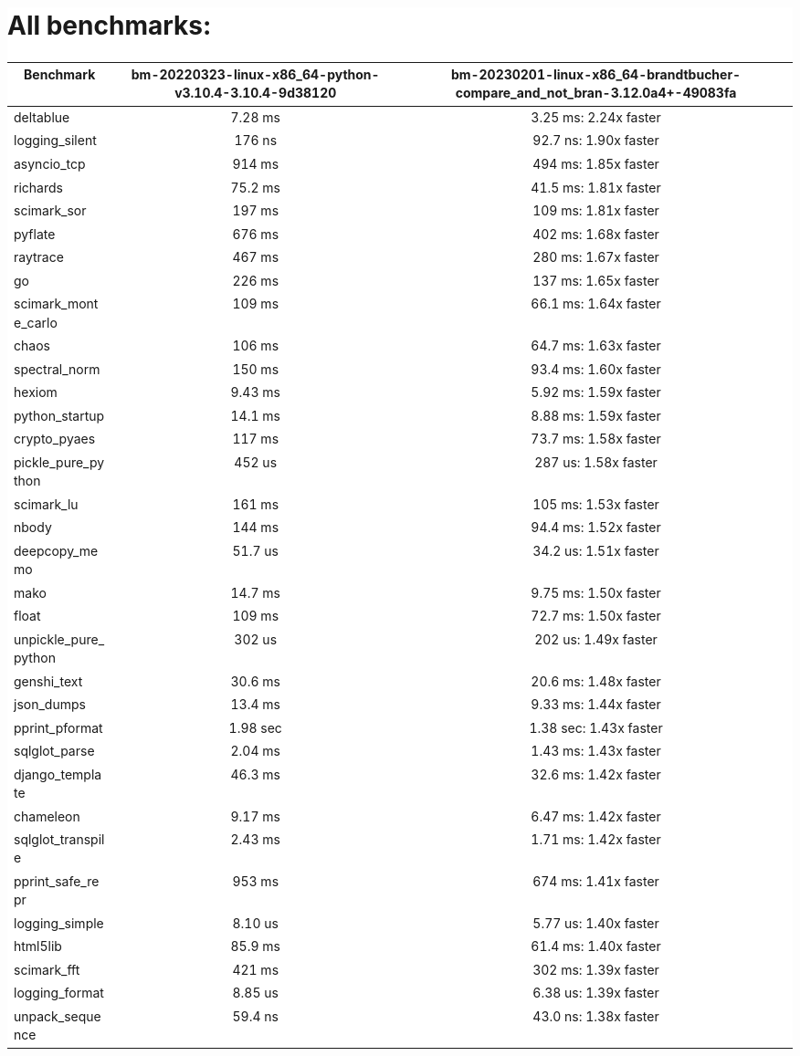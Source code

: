 All benchmarks:
===============

| Benchmark               | bm-20220323-linux-x86_64-python-v3.10.4-3.10.4-9d38120 | bm-20230201-linux-x86_64-brandtbucher-compare_and_not_bran-3.12.0a4+-49083fa |
|-------------------------|:------------------------------------------------------:|:----------------------------------------------------------------------------:|
| deltablue               | 7.28 ms                                                | 3.25 ms: 2.24x faster                                                        |
| logging_silent          | 176 ns                                                 | 92.7 ns: 1.90x faster                                                        |
| asyncio_tcp             | 914 ms                                                 | 494 ms: 1.85x faster                                                         |
| richards                | 75.2 ms                                                | 41.5 ms: 1.81x faster                                                        |
| scimark_sor             | 197 ms                                                 | 109 ms: 1.81x faster                                                         |
| pyflate                 | 676 ms                                                 | 402 ms: 1.68x faster                                                         |
| raytrace                | 467 ms                                                 | 280 ms: 1.67x faster                                                         |
| go                      | 226 ms                                                 | 137 ms: 1.65x faster                                                         |
| scimark_monte_carlo     | 109 ms                                                 | 66.1 ms: 1.64x faster                                                        |
| chaos                   | 106 ms                                                 | 64.7 ms: 1.63x faster                                                        |
| spectral_norm           | 150 ms                                                 | 93.4 ms: 1.60x faster                                                        |
| hexiom                  | 9.43 ms                                                | 5.92 ms: 1.59x faster                                                        |
| python_startup          | 14.1 ms                                                | 8.88 ms: 1.59x faster                                                        |
| crypto_pyaes            | 117 ms                                                 | 73.7 ms: 1.58x faster                                                        |
| pickle_pure_python      | 452 us                                                 | 287 us: 1.58x faster                                                         |
| scimark_lu              | 161 ms                                                 | 105 ms: 1.53x faster                                                         |
| nbody                   | 144 ms                                                 | 94.4 ms: 1.52x faster                                                        |
| deepcopy_memo           | 51.7 us                                                | 34.2 us: 1.51x faster                                                        |
| mako                    | 14.7 ms                                                | 9.75 ms: 1.50x faster                                                        |
| float                   | 109 ms                                                 | 72.7 ms: 1.50x faster                                                        |
| unpickle_pure_python    | 302 us                                                 | 202 us: 1.49x faster                                                         |
| genshi_text             | 30.6 ms                                                | 20.6 ms: 1.48x faster                                                        |
| json_dumps              | 13.4 ms                                                | 9.33 ms: 1.44x faster                                                        |
| pprint_pformat          | 1.98 sec                                               | 1.38 sec: 1.43x faster                                                       |
| sqlglot_parse           | 2.04 ms                                                | 1.43 ms: 1.43x faster                                                        |
| django_template         | 46.3 ms                                                | 32.6 ms: 1.42x faster                                                        |
| chameleon               | 9.17 ms                                                | 6.47 ms: 1.42x faster                                                        |
| sqlglot_transpile       | 2.43 ms                                                | 1.71 ms: 1.42x faster                                                        |
| pprint_safe_repr        | 953 ms                                                 | 674 ms: 1.41x faster                                                         |
| logging_simple          | 8.10 us                                                | 5.77 us: 1.40x faster                                                        |
| html5lib                | 85.9 ms                                                | 61.4 ms: 1.40x faster                                                        |
| scimark_fft             | 421 ms                                                 | 302 ms: 1.39x faster                                                         |
| logging_format          | 8.85 us                                                | 6.38 us: 1.39x faster                                                        |
| unpack_sequence         | 59.4 ns                                                | 43.0 ns: 1.38x faster                                                        |